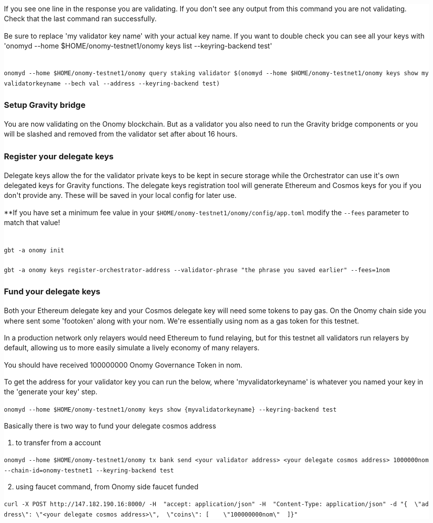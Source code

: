 If you see one line in the response you are validating. If you don't see any output from this command you are not validating. Check that the last command ran successfully.

Be sure to replace 'my validator key name' with your actual key name. If you want to double check you can see all your keys with 'onomyd --home $HOME/onomy-testnet1/onomy keys list --keyring-backend test'

```

onomyd --home $HOME/onomy-testnet1/onomy query staking validator $(onomyd --home $HOME/onomy-testnet1/onomy keys show myvalidatorkeyname --bech val --address --keyring-backend test)

```

### Setup Gravity bridge

You are now validating on the Onomy blockchain. But as a validator you also need to run the Gravity bridge components or you will be slashed and removed from the validator set after about 16 hours.

### Register your delegate keys

Delegate keys allow the for the validator private keys to be kept in secure storage while the Orchestrator can use it's own delegated keys for Gravity functions. The delegate keys registration tool will generate Ethereum and Cosmos keys for you if you don't provide any. These will be saved in your local config for later use.

\*\*If you have set a minimum fee value in your `$HOME/onomy-testnet1/onomy/config/app.toml` modify the `--fees` parameter to match that value!

```

gbt -a onomy init

gbt -a onomy keys register-orchestrator-address --validator-phrase "the phrase you saved earlier" --fees=1nom

```

### Fund your delegate keys

Both your Ethereum delegate key and your Cosmos delegate key will need some tokens to pay gas. On the Onomy chain side you where sent some 'footoken' along with your nom. We're essentially using nom as a gas token for this testnet.

In a production network only relayers would need Ethereum to fund relaying, but for this testnet all validators run relayers by default, allowing us to more easily simulate a lively economy of many relayers.

You should have received 100000000 Onomy Governance Token in nom.

To get the address for your validator key you can run the below, where 'myvalidatorkeyname' is whatever you named your key in the 'generate your key' step.

```
onomyd --home $HOME/onomy-testnet1/onomy keys show {myvalidatorkeyname} --keyring-backend test
```
Basically there is two way to fund your delegate cosmos address
1. to transfer from a account
```
onomyd --home $HOME/onomy-testnet1/onomy tx bank send <your validator address> <your delegate cosmos address> 1000000nom --chain-id=onomy-testnet1 --keyring-backend test
```
2. using faucet command, from Onomy side faucet funded
```
curl -X POST http://147.182.190.16:8000/ -H  "accept: application/json" -H  "Content-Type: application/json" -d "{  \"address\": \"<your delegate cosmos address>\",  \"coins\": [    \"100000000nom\"  ]}"
```
